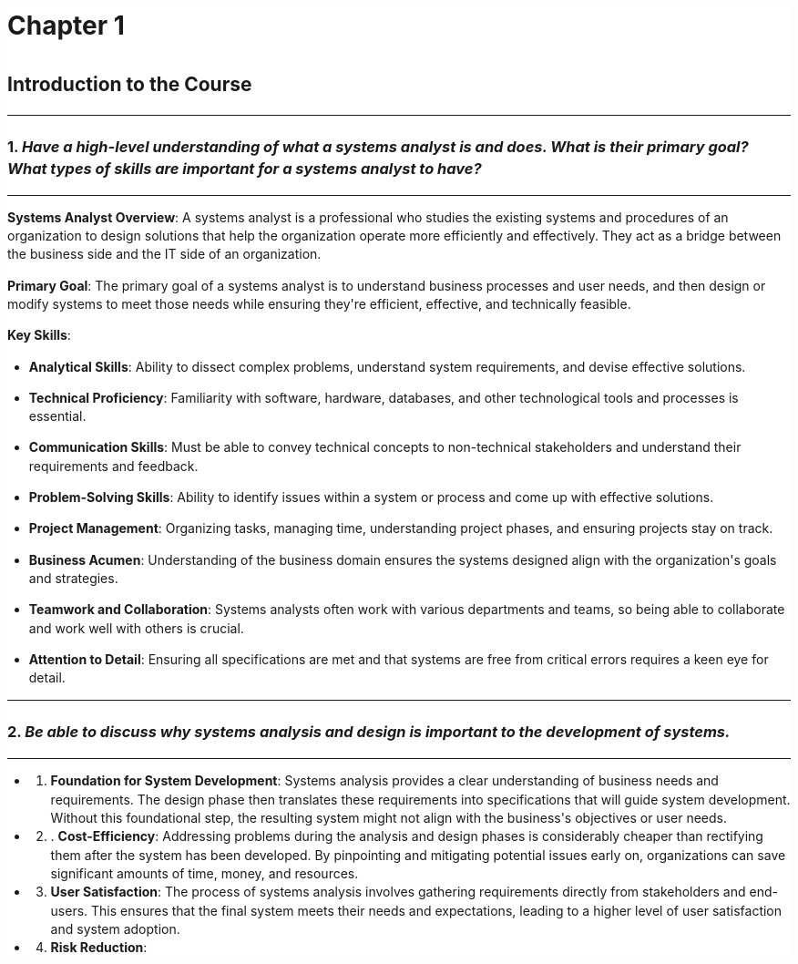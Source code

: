 # Chapter 1
## Introduction to the Course
---
### 1. *Have a high-level understanding of what a systems analyst is and does. What is their primary goal? What types of skills are important for a systems analyst to have?*

---
**Systems Analyst Overview**:
A systems analyst is a professional who studies the existing systems and procedures of an organization to design solutions that help the organization operate more efficiently and effectively. They act as a bridge between the business side and the IT side of an organization.

**Primary Goal**:
The primary goal of a systems analyst is to understand business processes and user needs, and then design or modify systems to meet those needs while ensuring they're efficient, effective, and technically feasible.

**Key Skills**:
- **Analytical Skills**: Ability to dissect complex problems, understand system requirements, and devise effective solutions.

- **Technical Proficiency**: Familiarity with software, hardware, databases, and other technological tools and processes is essential.
- **Communication Skills**:
Must be able to convey technical concepts to non-technical stakeholders and understand their requirements and feedback.
- **Problem-Solving Skills**:
Ability to identify issues within a system or process and come up with effective solutions.
- **Project Management**:
Organizing tasks, managing time, understanding project phases, and ensuring projects stay on track.
- **Business Acumen**:
Understanding of the business domain ensures the systems designed align with the organization's goals and strategies.
- **Teamwork and Collaboration**:
Systems analysts often work with various departments and teams, so being able to collaborate and work well with others is crucial.
- **Attention to Detail**:
Ensuring all specifications are met and that systems are free from critical errors requires a keen eye for detail.

---
### 2.  *Be able to discuss why systems analysis and design is important to the development of systems.*

---
* 1. **Foundation for System Development**:
Systems analysis provides a clear understanding of business needs and requirements. The design phase then translates these requirements into specifications that will guide system development. Without this foundational step, the resulting system might not align with the business's objectives or user needs.
* 2. . **Cost-Efficiency**:
Addressing problems during the analysis and design phases is considerably cheaper than rectifying them after the system has been developed. By pinpointing and mitigating potential issues early on, organizations can save significant amounts of time, money, and resources.
* 3. **User Satisfaction**:
The process of systems analysis involves gathering requirements directly from stakeholders and end-users. This ensures that the final system meets their needs and expectations, leading to a higher level of user satisfaction and system adoption.
* 4. **Risk Reduction**: